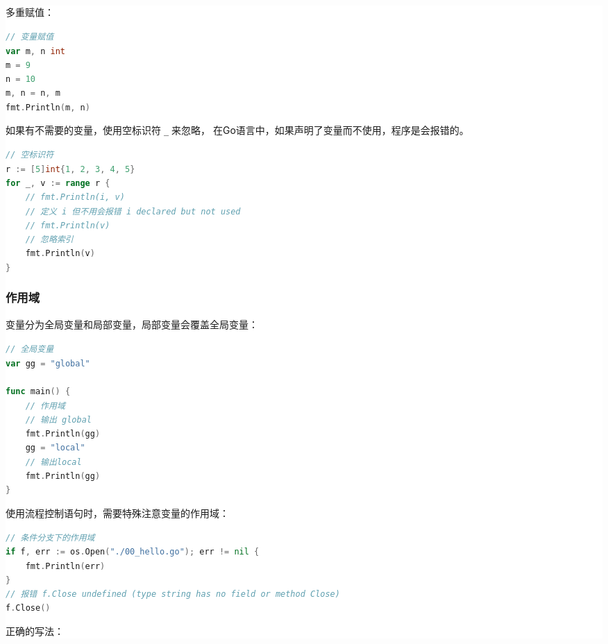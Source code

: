 多重赋值：

```go
// 变量赋值
var m, n int
m = 9
n = 10
m, n = n, m
fmt.Println(m, n)
```

如果有不需要的变量，使用空标识符 ```_``` 来忽略， 在Go语言中，如果声明了变量而不使用，程序是会报错的。

```go
// 空标识符
r := [5]int{1, 2, 3, 4, 5}
for _, v := range r {
    // fmt.Println(i, v)
    // 定义 i 但不用会报错 i declared but not used
    // fmt.Println(v)
    // 忽略索引
    fmt.Println(v)
}
```

### 作用域

变量分为全局变量和局部变量，局部变量会覆盖全局变量：

```go
// 全局变量
var gg = "global"

func main() {
    // 作用域
    // 输出 global
    fmt.Println(gg)
    gg = "local"
    // 输出local
    fmt.Println(gg)
}
```

使用流程控制语句时，需要特殊注意变量的作用域：

```go
// 条件分支下的作用域
if f, err := os.Open("./00_hello.go"); err != nil {
    fmt.Println(err)
}
// 报错 f.Close undefined (type string has no field or method Close)
f.Close()
```

正确的写法：
